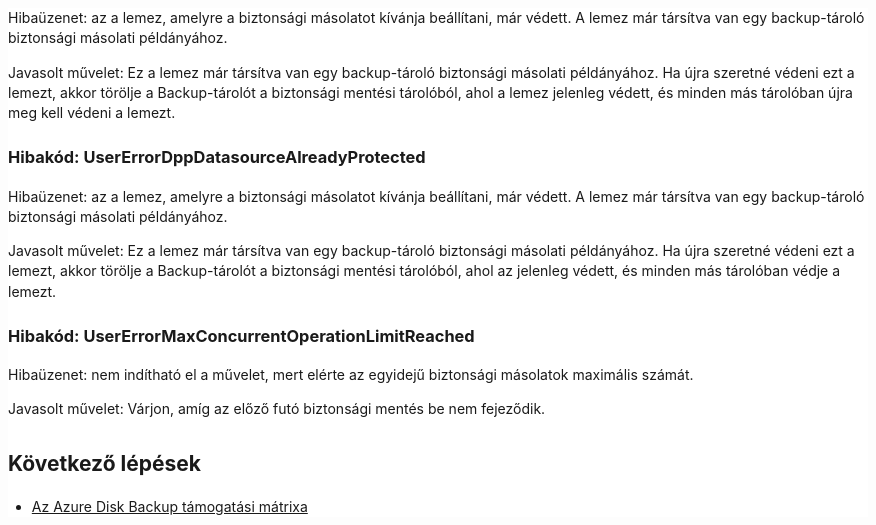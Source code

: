 Hibaüzenet: az a lemez, amelyre a biztonsági másolatot kívánja beállítani, már védett. A lemez már társítva van egy backup-tároló biztonsági másolati példányához.

Javasolt művelet: Ez a lemez már társítva van egy backup-tároló biztonsági másolati példányához. Ha újra szeretné védeni ezt a lemezt, akkor törölje a Backup-tárolót a biztonsági mentési tárolóból, ahol a lemez jelenleg védett, és minden más tárolóban újra meg kell védeni a lemezt.

### <a name="error-code-usererrordppdatasourcealreadyprotected"></a>Hibakód: UserErrorDppDatasourceAlreadyProtected

Hibaüzenet: az a lemez, amelyre a biztonsági másolatot kívánja beállítani, már védett. A lemez már társítva van egy backup-tároló biztonsági másolati példányához.

Javasolt művelet: Ez a lemez már társítva van egy backup-tároló biztonsági másolati példányához. Ha újra szeretné védeni ezt a lemezt, akkor törölje a Backup-tárolót a biztonsági mentési tárolóból, ahol az jelenleg védett, és minden más tárolóban védje a lemezt.

### <a name="error-code-usererrormaxconcurrentoperationlimitreached"></a>Hibakód: UserErrorMaxConcurrentOperationLimitReached

Hibaüzenet: nem indítható el a művelet, mert elérte az egyidejű biztonsági másolatok maximális számát.

Javasolt művelet: Várjon, amíg az előző futó biztonsági mentés be nem fejeződik.

## <a name="next-steps"></a>Következő lépések

- [Az Azure Disk Backup támogatási mátrixa](disk-backup-support-matrix.md)